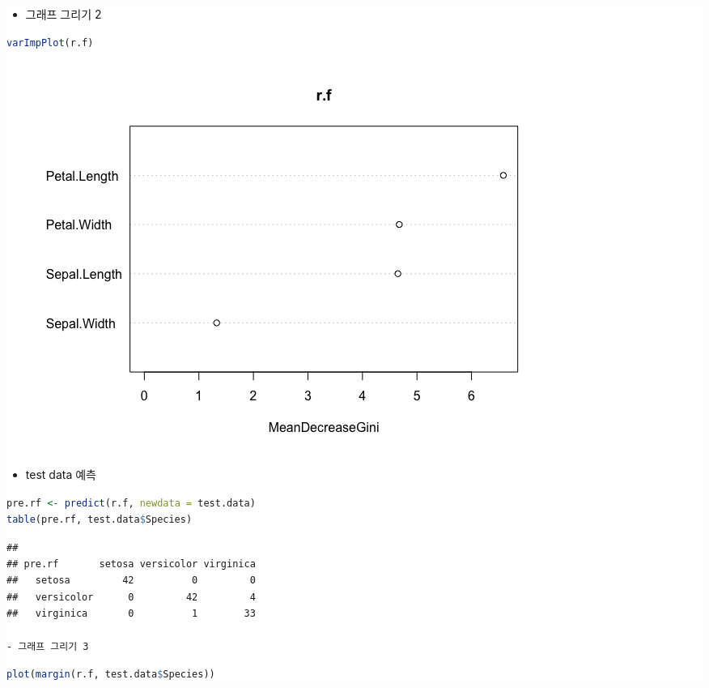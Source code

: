 - 그래프 그리기 2

``` r
varImpPlot(r.f)
```

![](05_Structured_Data_Mining_files/figure-gfm/unnamed-chunk-11-1.png)
- test data 예측

``` r
pre.rf <- predict(r.f, newdata = test.data)
table(pre.rf, test.data$Species)
```

    ##             
    ## pre.rf       setosa versicolor virginica
    ##   setosa         42          0         0
    ##   versicolor      0         42         4
    ##   virginica       0          1        33

    - 그래프 그리기 3

``` r
plot(margin(r.f, test.data$Species))
```
